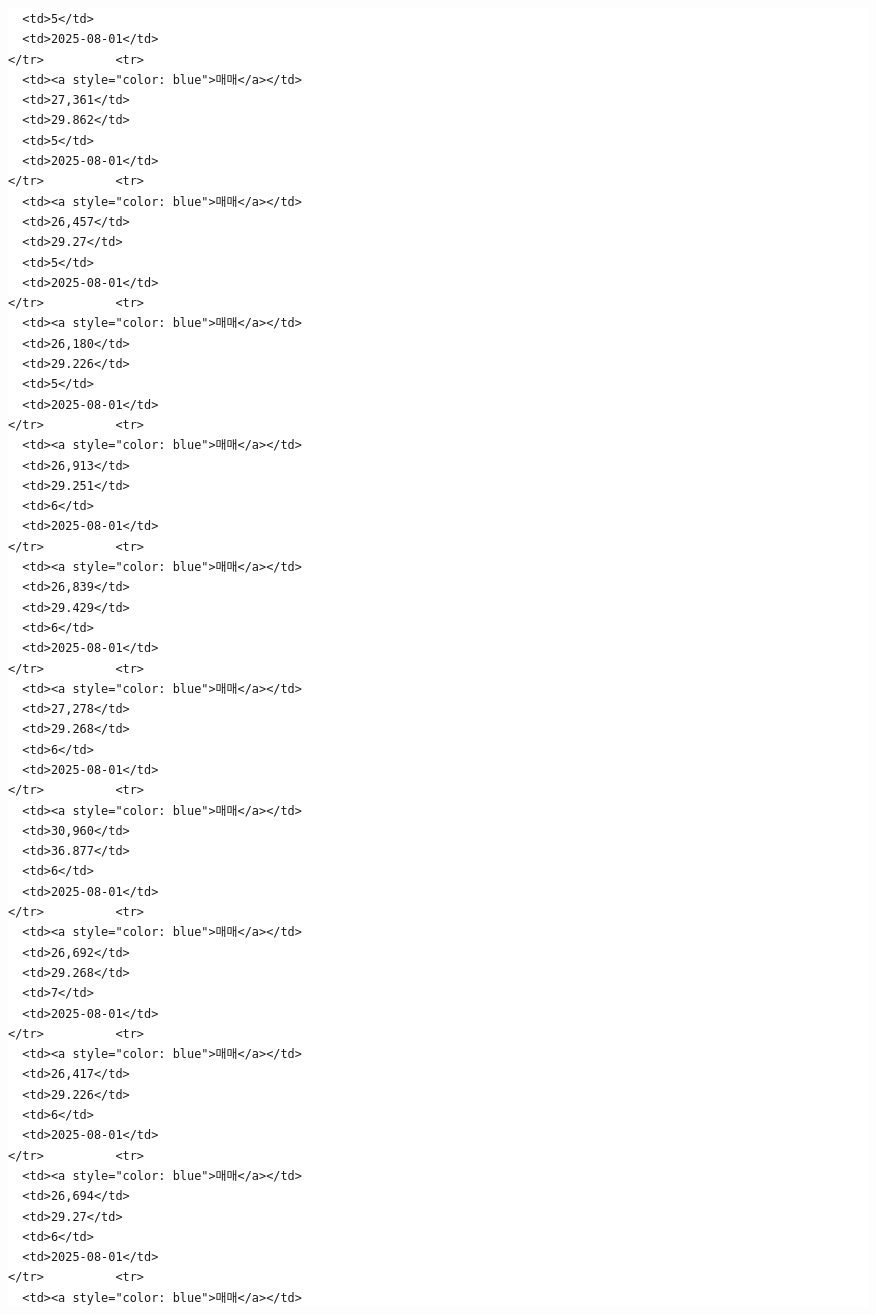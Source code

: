       <td>5</td>
      <td>2025-08-01</td>
    </tr>          <tr>
      <td><a style="color: blue">매매</a></td>
      <td>27,361</td>
      <td>29.862</td>
      <td>5</td>
      <td>2025-08-01</td>
    </tr>          <tr>
      <td><a style="color: blue">매매</a></td>
      <td>26,457</td>
      <td>29.27</td>
      <td>5</td>
      <td>2025-08-01</td>
    </tr>          <tr>
      <td><a style="color: blue">매매</a></td>
      <td>26,180</td>
      <td>29.226</td>
      <td>5</td>
      <td>2025-08-01</td>
    </tr>          <tr>
      <td><a style="color: blue">매매</a></td>
      <td>26,913</td>
      <td>29.251</td>
      <td>6</td>
      <td>2025-08-01</td>
    </tr>          <tr>
      <td><a style="color: blue">매매</a></td>
      <td>26,839</td>
      <td>29.429</td>
      <td>6</td>
      <td>2025-08-01</td>
    </tr>          <tr>
      <td><a style="color: blue">매매</a></td>
      <td>27,278</td>
      <td>29.268</td>
      <td>6</td>
      <td>2025-08-01</td>
    </tr>          <tr>
      <td><a style="color: blue">매매</a></td>
      <td>30,960</td>
      <td>36.877</td>
      <td>6</td>
      <td>2025-08-01</td>
    </tr>          <tr>
      <td><a style="color: blue">매매</a></td>
      <td>26,692</td>
      <td>29.268</td>
      <td>7</td>
      <td>2025-08-01</td>
    </tr>          <tr>
      <td><a style="color: blue">매매</a></td>
      <td>26,417</td>
      <td>29.226</td>
      <td>6</td>
      <td>2025-08-01</td>
    </tr>          <tr>
      <td><a style="color: blue">매매</a></td>
      <td>26,694</td>
      <td>29.27</td>
      <td>6</td>
      <td>2025-08-01</td>
    </tr>          <tr>
      <td><a style="color: blue">매매</a></td>